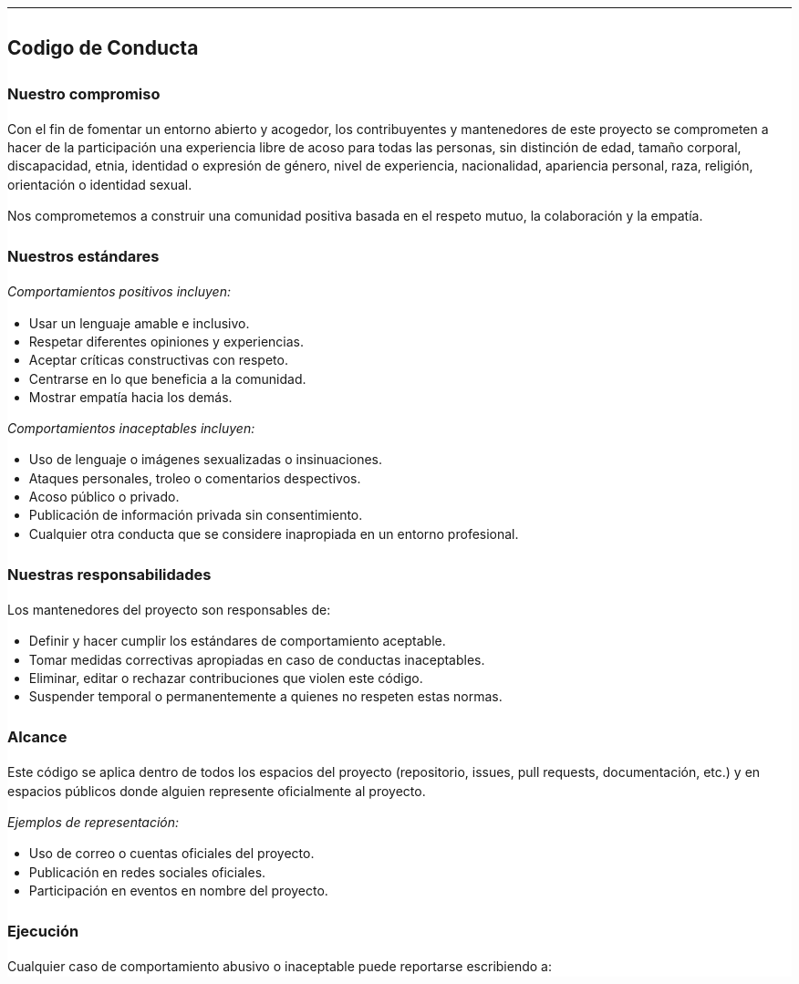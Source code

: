 
---

## Codigo de Conducta

### Nuestro compromiso

Con el fin de fomentar un entorno abierto y acogedor, los contribuyentes y mantenedores de este proyecto se comprometen a hacer de la participación una experiencia libre de acoso para todas las personas, sin distinción de edad, tamaño corporal, discapacidad, etnia, identidad o expresión de género, nivel de experiencia, nacionalidad, apariencia personal, raza, religión, orientación o identidad sexual.

Nos comprometemos a construir una comunidad positiva basada en el respeto mutuo, la colaboración y la empatía.

### Nuestros estándares

*Comportamientos positivos incluyen:*
- Usar un lenguaje amable e inclusivo.
- Respetar diferentes opiniones y experiencias.
- Aceptar críticas constructivas con respeto.
- Centrarse en lo que beneficia a la comunidad.
- Mostrar empatía hacia los demás.

*Comportamientos inaceptables incluyen:*
- Uso de lenguaje o imágenes sexualizadas o insinuaciones.
- Ataques personales, troleo o comentarios despectivos.
- Acoso público o privado.
- Publicación de información privada sin consentimiento.
- Cualquier otra conducta que se considere inapropiada en un entorno profesional.

### Nuestras responsabilidades

Los mantenedores del proyecto son responsables de:
- Definir y hacer cumplir los estándares de comportamiento aceptable.
- Tomar medidas correctivas apropiadas en caso de conductas inaceptables.
- Eliminar, editar o rechazar contribuciones que violen este código.
- Suspender temporal o permanentemente a quienes no respeten estas normas.

### Alcance

Este código se aplica dentro de todos los espacios del proyecto (repositorio, issues, pull requests, documentación, etc.) y en espacios públicos donde alguien represente oficialmente al proyecto.

*Ejemplos de representación:*
- Uso de correo o cuentas oficiales del proyecto.
- Publicación en redes sociales oficiales.
- Participación en eventos en nombre del proyecto.

### Ejecución

Cualquier caso de comportamiento abusivo o inaceptable puede reportarse escribiendo a:
